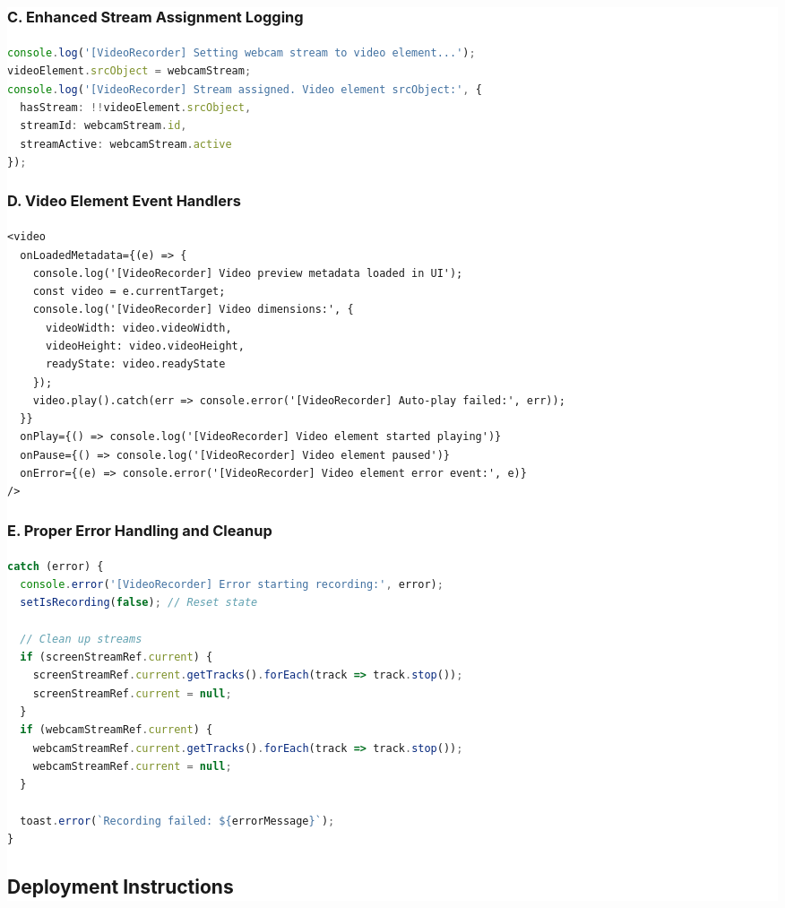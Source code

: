 ### C. Enhanced Stream Assignment Logging
```typescript
console.log('[VideoRecorder] Setting webcam stream to video element...');
videoElement.srcObject = webcamStream;
console.log('[VideoRecorder] Stream assigned. Video element srcObject:', {
  hasStream: !!videoElement.srcObject,
  streamId: webcamStream.id,
  streamActive: webcamStream.active
});
```

### D. Video Element Event Handlers
```tsx
<video
  onLoadedMetadata={(e) => {
    console.log('[VideoRecorder] Video preview metadata loaded in UI');
    const video = e.currentTarget;
    console.log('[VideoRecorder] Video dimensions:', {
      videoWidth: video.videoWidth,
      videoHeight: video.videoHeight,
      readyState: video.readyState
    });
    video.play().catch(err => console.error('[VideoRecorder] Auto-play failed:', err));
  }}
  onPlay={() => console.log('[VideoRecorder] Video element started playing')}
  onPause={() => console.log('[VideoRecorder] Video element paused')}
  onError={(e) => console.error('[VideoRecorder] Video element error event:', e)}
/>
```

### E. Proper Error Handling and Cleanup
```typescript
catch (error) {
  console.error('[VideoRecorder] Error starting recording:', error);
  setIsRecording(false); // Reset state
  
  // Clean up streams
  if (screenStreamRef.current) {
    screenStreamRef.current.getTracks().forEach(track => track.stop());
    screenStreamRef.current = null;
  }
  if (webcamStreamRef.current) {
    webcamStreamRef.current.getTracks().forEach(track => track.stop());
    webcamStreamRef.current = null;
  }
  
  toast.error(`Recording failed: ${errorMessage}`);
}
```

## Deployment Instructions
